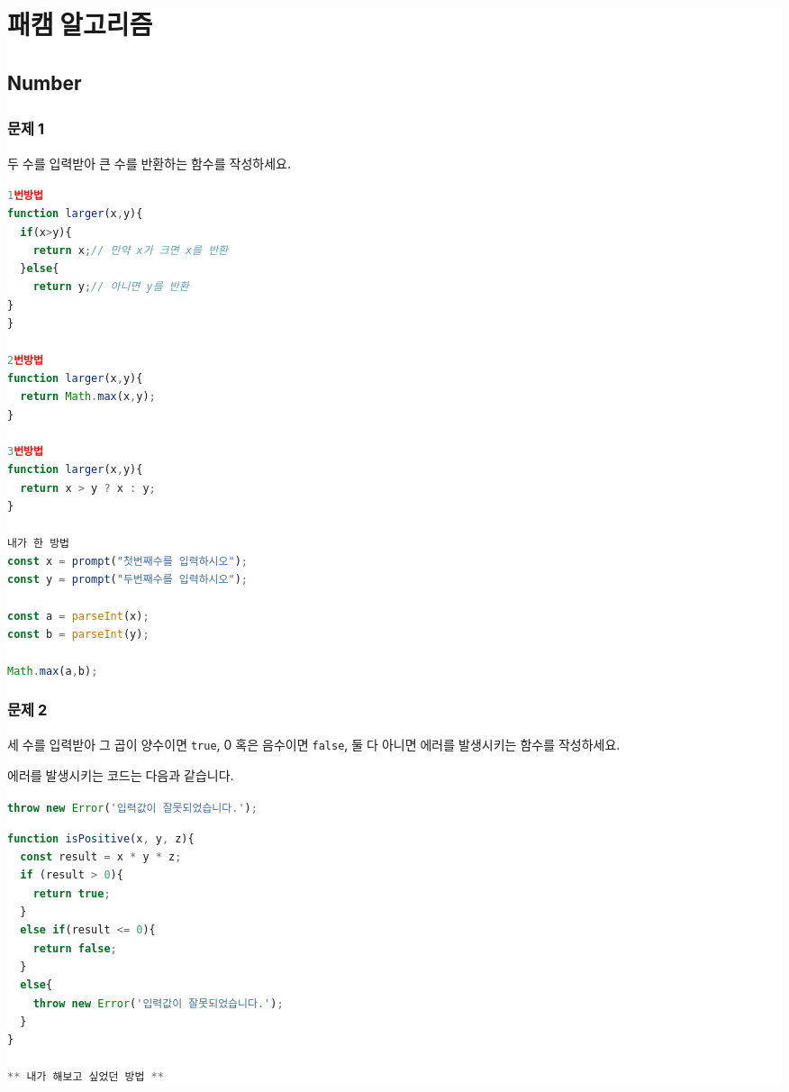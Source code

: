 # 패캠 알고리즘

## Number

### 문제 1

두 수를 입력받아 큰 수를 반환하는 함수를 작성하세요.

```js
1번방법
function larger(x,y){
  if(x>y){
    return x;// 만약 x가 크면 x를 반환
  }else{
    return y;// 아니면 y를 반환
}
}

2번방법
function larger(x,y){
  return Math.max(x,y);
}

3번방법
function larger(x,y){
  return x > y ? x : y;
}

내가 한 방법
const x = prompt("첫번째수를 입력하시오");
const y = prompt("두번째수를 입력하시오");

const a = parseInt(x);
const b = parseInt(y);

Math.max(a,b);

```

### 문제 2

세 수를 입력받아 그 곱이 양수이면 `true`, 0 혹은 음수이면 `false`, 둘 다 아니면 에러를 발생시키는 함수를 작성하세요.

에러를 발생시키는 코드는 다음과 같습니다.

```js
throw new Error('입력값이 잘못되었습니다.');
```

```js
function isPositive(x, y, z){
  const result = x * y * z;
  if (result > 0){
    return true;
  }
  else if(result <= 0){
    return false;
  }
  else{
    throw new Error('입력값이 잘못되었습니다.');
  }
}

** 내가 해보고 싶었던 방법 **
```